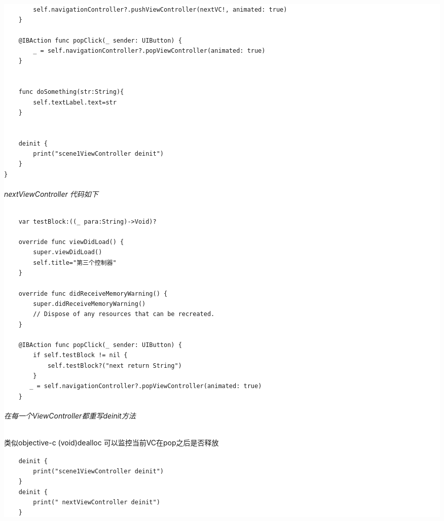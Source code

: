 ```
        self.navigationController?.pushViewController(nextVC!, animated: true)
    }
    
    @IBAction func popClick(_ sender: UIButton) {
        _ = self.navigationController?.popViewController(animated: true)
    }
    
    
    func doSomething(str:String){
        self.textLabel.text=str
    }
    
    
    deinit {
        print("scene1ViewController deinit")
    }
}
```

###### nextViewController 代码如下

```
    var testBlock:((_ para:String)->Void)?
    
    override func viewDidLoad() {
        super.viewDidLoad()
        self.title="第三个控制器"
    }

    override func didReceiveMemoryWarning() {
        super.didReceiveMemoryWarning()
        // Dispose of any resources that can be recreated.
    }
    
    @IBAction func popClick(_ sender: UIButton) {
        if self.testBlock != nil {
            self.testBlock?("next return String")
        }
       _ = self.navigationController?.popViewController(animated: true)
    }
```

###### 在每一个ViewController都重写deinit方法

类似objective-c (void)dealloc 可以监控当前VC在pop之后是否释放

```
    deinit {
        print("scene1ViewController deinit")
    }
    deinit {
        print(" nextViewController deinit")
    }
```
